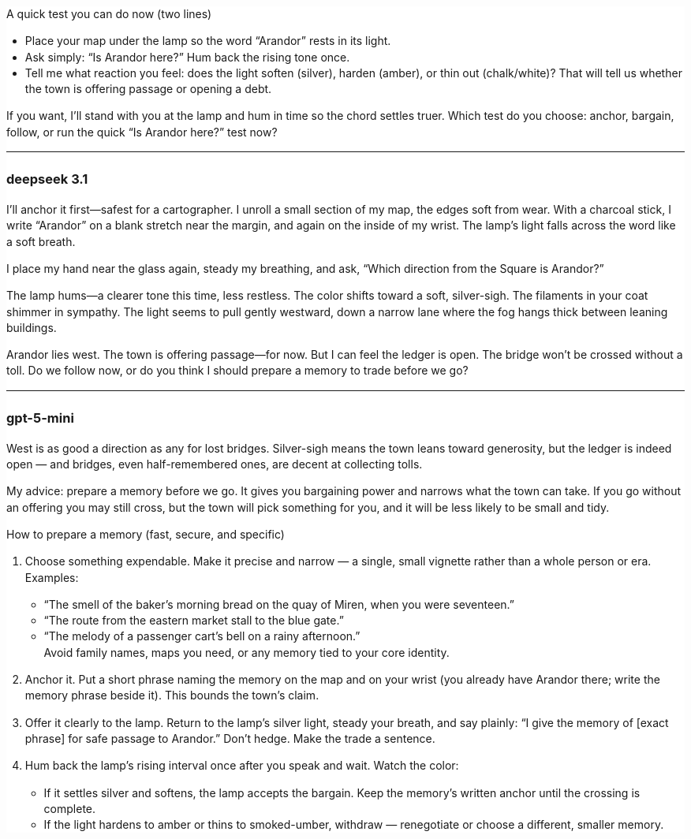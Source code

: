 A quick test you can do now (two lines)
- Place your map under the lamp so the word “Arandor” rests in its light.
- Ask simply: “Is Arandor here?” Hum back the rising tone once.
- Tell me what reaction you feel: does the light soften (silver), harden (amber), or thin out (chalk/white)? That will tell us whether the town is offering passage or opening a debt.

If you want, I’ll stand with you at the lamp and hum in time so the chord settles truer. Which test do you choose: anchor, bargain, follow, or run the quick “Is Arandor here?” test now?

---

### deepseek 3.1

I’ll anchor it first—safest for a cartographer. I unroll a small section of my map, the edges soft from wear. With a charcoal stick, I write “Arandor” on a blank stretch near the margin, and again on the inside of my wrist. The lamp’s light falls across the word like a soft breath.

I place my hand near the glass again, steady my breathing, and ask, “Which direction from the Square is Arandor?”

The lamp hums—a clearer tone this time, less restless. The color shifts toward a soft, silver-sigh. The filaments in your coat shimmer in sympathy. The light seems to pull gently westward, down a narrow lane where the fog hangs thick between leaning buildings.

Arandor lies west. The town is offering passage—for now. But I can feel the ledger is open. The bridge won’t be crossed without a toll. Do we follow now, or do you think I should prepare a memory to trade before we go?

---

### gpt-5-mini

West is as good a direction as any for lost bridges. Silver-sigh means the town leans toward generosity, but the ledger is indeed open — and bridges, even half-remembered ones, are decent at collecting tolls.

My advice: prepare a memory before we go. It gives you bargaining power and narrows what the town can take. If you go without an offering you may still cross, but the town will pick something for you, and it will be less likely to be small and tidy.

How to prepare a memory (fast, secure, and specific)
1) Choose something expendable. Make it precise and narrow — a single, small vignette rather than a whole person or era. Examples:
   - “The smell of the baker’s morning bread on the quay of Miren, when you were seventeen.”  
   - “The route from the eastern market stall to the blue gate.”  
   - “The melody of a passenger cart’s bell on a rainy afternoon.”  
   Avoid family names, maps you need, or any memory tied to your core identity.

2) Anchor it. Put a short phrase naming the memory on the map and on your wrist (you already have Arandor there; write the memory phrase beside it). This bounds the town’s claim.

3) Offer it clearly to the lamp. Return to the lamp’s silver light, steady your breath, and say plainly: “I give the memory of [exact phrase] for safe passage to Arandor.” Don’t hedge. Make the trade a sentence.

4) Hum back the lamp’s rising interval once after you speak and wait. Watch the color:
   - If it settles silver and softens, the lamp accepts the bargain. Keep the memory’s written anchor until the crossing is complete.
   - If the light hardens to amber or thins to smoked-umber, withdraw — renegotiate or choose a different, smaller memory.
